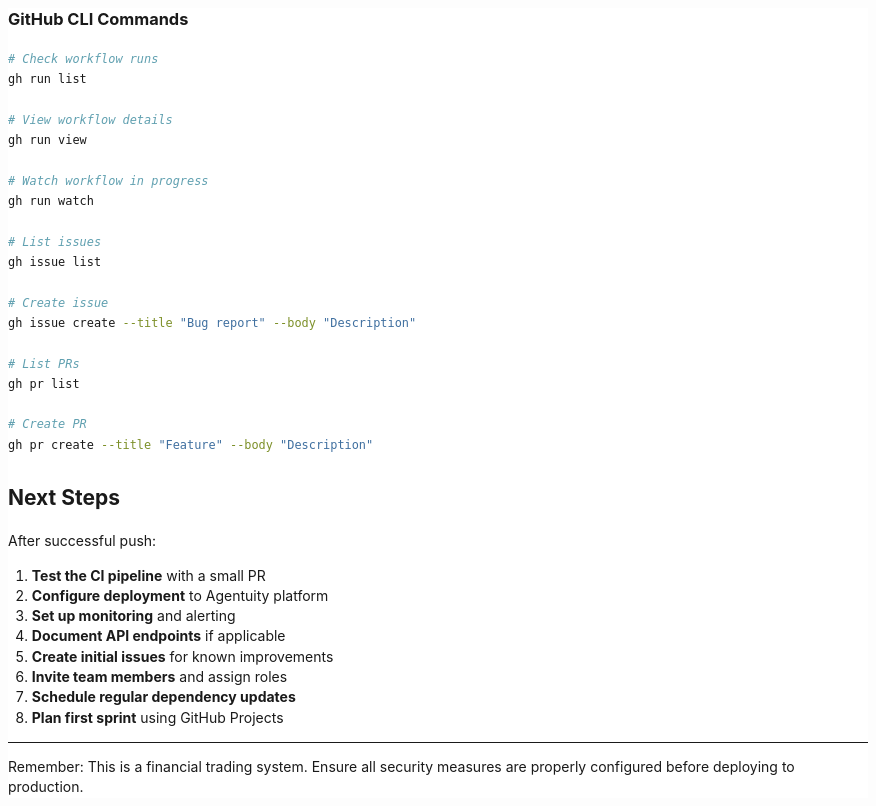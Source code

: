 ### GitHub CLI Commands
```bash
# Check workflow runs
gh run list

# View workflow details
gh run view

# Watch workflow in progress
gh run watch

# List issues
gh issue list

# Create issue
gh issue create --title "Bug report" --body "Description"

# List PRs
gh pr list

# Create PR
gh pr create --title "Feature" --body "Description"
```

## Next Steps

After successful push:

1. **Test the CI pipeline** with a small PR
2. **Configure deployment** to Agentuity platform
3. **Set up monitoring** and alerting
4. **Document API endpoints** if applicable
5. **Create initial issues** for known improvements
6. **Invite team members** and assign roles
7. **Schedule regular dependency updates**
8. **Plan first sprint** using GitHub Projects

---

Remember: This is a financial trading system. Ensure all security measures are properly configured before deploying to production.